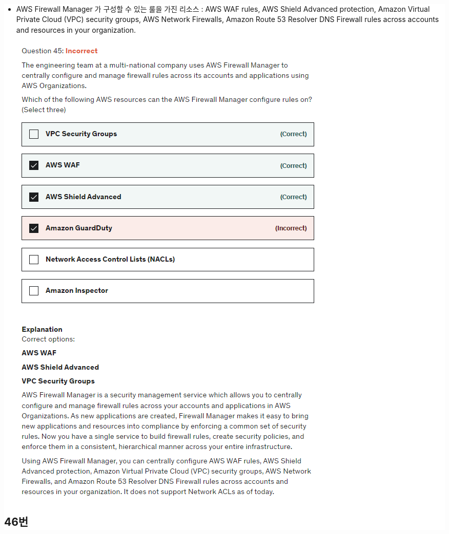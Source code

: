 - AWS Firewall Manager 가 구성할 수 있는 룰을 가진 리소스 : AWS WAF rules, AWS Shield Advanced protection, Amazon Virtual Private Cloud (VPC) security groups, AWS Network Firewalls, Amazon Route 53 Resolver DNS Firewall rules across accounts and resources in your organization.

![image-20230603203230298](../../images/오답노트/image-20230603203230298.png)

## 46번
